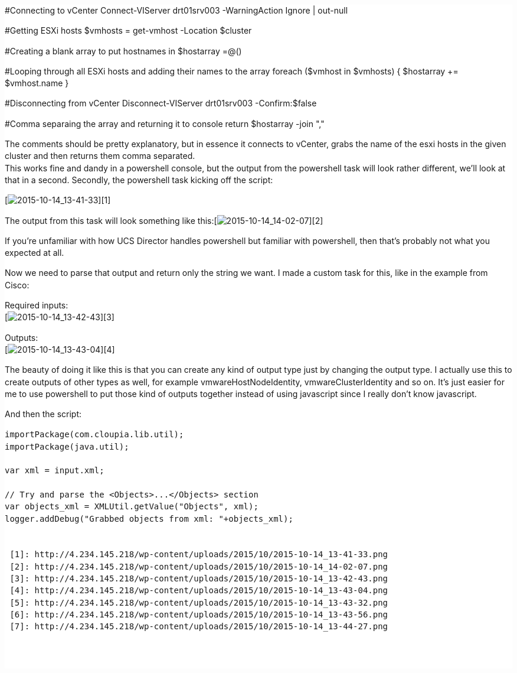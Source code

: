 #Connecting to vCenter
Connect-VIServer drt01srv003 -WarningAction Ignore | out-null

#Getting ESXi hosts
$vmhosts = get-vmhost -Location $cluster

#Creating a blank array to put hostnames in
$hostarray =@()

#Looping through all ESXi hosts and adding their names to the array
foreach ($vmhost in $vmhosts) {
 $hostarray += $vmhost.name
 }

#Disconnecting from vCenter
Disconnect-VIServer drt01srv003 -Confirm:$false

#Comma separaing the array and returning it to console
return $hostarray -join ","</pre>

The comments should be pretty explanatory, but in essence it connects to vCenter, grabs the name of the esxi hosts in the given cluster and then returns them comma separated.  
This works fine and dandy in a powershell console, but the output from the powershell task will look rather different, we&#8217;ll look at that in a second. Secondly, the powershell task kicking off the script:

[<img decoding="async" loading="lazy" class="alignnone size-full wp-image-737" src="http://4.234.145.218/wp-content/uploads/2015/10/2015-10-14_13-41-33.png" alt="2015-10-14_13-41-33" width="981" height="472" srcset="http://4.234.145.218/wp-content/uploads/2015/10/2015-10-14_13-41-33.png 981w, http://4.234.145.218/wp-content/uploads/2015/10/2015-10-14_13-41-33-300x144.png 300w, http://4.234.145.218/wp-content/uploads/2015/10/2015-10-14_13-41-33-768x370.png 768w" sizes="(max-width: 981px) 100vw, 981px" />][1]

The output from this task will look something like this:[<img decoding="async" loading="lazy" class="alignnone size-full wp-image-746" src="http://4.234.145.218/wp-content/uploads/2015/10/2015-10-14_14-02-07.png" alt="2015-10-14_14-02-07" width="1163" height="146" srcset="http://4.234.145.218/wp-content/uploads/2015/10/2015-10-14_14-02-07.png 1163w, http://4.234.145.218/wp-content/uploads/2015/10/2015-10-14_14-02-07-300x38.png 300w, http://4.234.145.218/wp-content/uploads/2015/10/2015-10-14_14-02-07-1024x129.png 1024w, http://4.234.145.218/wp-content/uploads/2015/10/2015-10-14_14-02-07-768x96.png 768w" sizes="(max-width: 1163px) 100vw, 1163px" />][2]

If you&#8217;re unfamiliar with how UCS Director handles powershell but familiar with powershell, then that&#8217;s probably not what you expected at all.

Now we need to parse that output and return only the string we want. I made a custom task for this, like in the example from Cisco:

Required inputs:  
[<img decoding="async" loading="lazy" class="alignnone size-full wp-image-738" src="http://4.234.145.218/wp-content/uploads/2015/10/2015-10-14_13-42-43.png" alt="2015-10-14_13-42-43" width="1155" height="246" srcset="http://4.234.145.218/wp-content/uploads/2015/10/2015-10-14_13-42-43.png 1155w, http://4.234.145.218/wp-content/uploads/2015/10/2015-10-14_13-42-43-300x64.png 300w, http://4.234.145.218/wp-content/uploads/2015/10/2015-10-14_13-42-43-1024x218.png 1024w, http://4.234.145.218/wp-content/uploads/2015/10/2015-10-14_13-42-43-768x164.png 768w" sizes="(max-width: 1155px) 100vw, 1155px" />][3]

Outputs:  
[<img decoding="async" loading="lazy" class="alignnone size-full wp-image-739" src="http://4.234.145.218/wp-content/uploads/2015/10/2015-10-14_13-43-04.png" alt="2015-10-14_13-43-04" width="1087" height="240" srcset="http://4.234.145.218/wp-content/uploads/2015/10/2015-10-14_13-43-04.png 1087w, http://4.234.145.218/wp-content/uploads/2015/10/2015-10-14_13-43-04-300x66.png 300w, http://4.234.145.218/wp-content/uploads/2015/10/2015-10-14_13-43-04-1024x226.png 1024w, http://4.234.145.218/wp-content/uploads/2015/10/2015-10-14_13-43-04-768x170.png 768w" sizes="(max-width: 1087px) 100vw, 1087px" />][4]

The beauty of doing it like this is that you can create any kind of output type just by changing the output type. I actually use this to create outputs of other types as well, for example vmwareHostNodeIdentity, vmwareClusterIdentity and so on. It&#8217;s just easier for me to use powershell to put those kind of outputs together instead of using javascript since I really don&#8217;t know javascript.

And then the script:

<pre lang="Javascript">importPackage(com.cloupia.lib.util);
importPackage(java.util);

var xml = input.xml;

// Try and parse the &lt;Objects&gt;...&lt;/Objects&gt; section
var objects_xml = XMLUtil.getValue("Objects", xml);
logger.addDebug("Grabbed objects from xml: "+objects_xml);


 [1]: http://4.234.145.218/wp-content/uploads/2015/10/2015-10-14_13-41-33.png
 [2]: http://4.234.145.218/wp-content/uploads/2015/10/2015-10-14_14-02-07.png
 [3]: http://4.234.145.218/wp-content/uploads/2015/10/2015-10-14_13-42-43.png
 [4]: http://4.234.145.218/wp-content/uploads/2015/10/2015-10-14_13-43-04.png
 [5]: http://4.234.145.218/wp-content/uploads/2015/10/2015-10-14_13-43-32.png
 [6]: http://4.234.145.218/wp-content/uploads/2015/10/2015-10-14_13-43-56.png
 [7]: http://4.234.145.218/wp-content/uploads/2015/10/2015-10-14_13-44-27.png